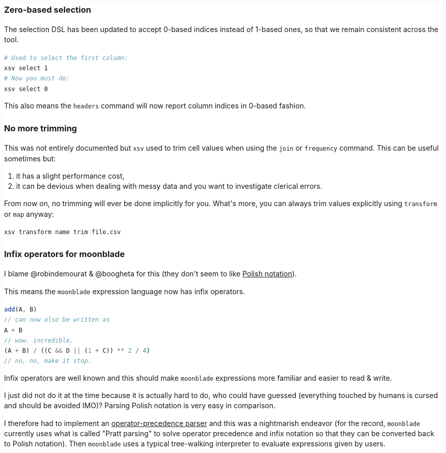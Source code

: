 ### Zero-based selection

The selection DSL has been updated to accept 0-based indices instead of 1-based ones, so that we remain consistent across the tool.

```bash
# Used to select the first column:
xsv select 1
# Now you must do:
xsv select 0
```

This also means the `headers` command will now report column indices in 0-based fashion.

### No more trimming

This was not entirely documented but `xsv` used to trim cell values when using the `join` or `frequency` command. This can be useful sometimes but:

1. it has a slight performance cost,
2. it can be devious when dealing with messy data and you want to investigate clerical errors.

From now on, no trimming will ever be done implicitly for you. What's more, you can always trim values explicitly using `transform` or `map` anyway:

```bash
xsv transform name trim file.csv
```

### Infix operators for moonblade

I blame @robindemourat & @boogheta for this (they don't seem to like [Polish notation](https://en.wikipedia.org/wiki/Polish_notation)).

This means the `moonblade` expression language now has infix operators.

```js
add(A, B)
// can now also be written as
A + B
// wow. incredible.
(A + B) / ((C && D || (1 + C)) ** 2 / 4)
// no, no, make it stop.
```

Infix operators are well known and this should make `moonblade` expressions more familiar and easier to read & write.

I just did not do it at the time because it is actually hard to do, who could have guessed (everything touched by humans is cursed and should be avoided IMO)? Parsing Polish notation is very easy in comparison.

I therefore had to implement an [operator-precedence parser](https://en.wikipedia.org/wiki/Operator-precedence_parser) and this was a nightmarish endeavor (for the record, `moonblade` currently uses what is called "Pratt parsing" to solve operator precedence and infix notation so that they can be converted back to Polish notation). Then `moonblade` uses a typical tree-walking interpreter to evaluate expressions given by users.
